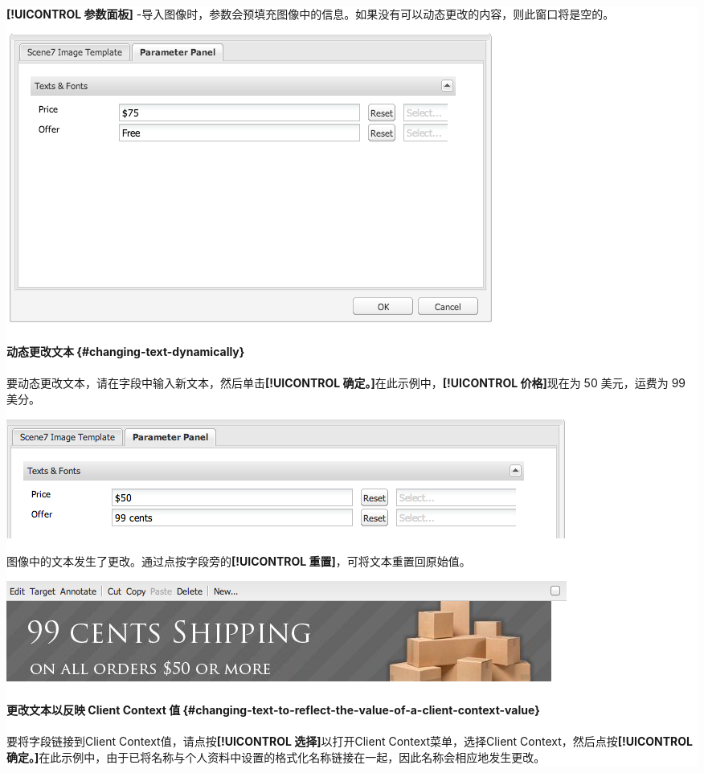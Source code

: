 **[!UICONTROL 参数面板]** -导入图像时，参数会预填充图像中的信息。如果没有可以动态更改的内容，则此窗口将是空的。

![chlimage_1-233](assets/chlimage_1-233.png)

#### 动态更改文本 {#changing-text-dynamically}

要动态更改文本，请在字段中输入新文本，然后单击&#x200B;**[!UICONTROL 确定。]**&#x200B;在此示例中，**[!UICONTROL 价格]**&#x200B;现在为 50 美元，运费为 99 美分。

![chlimage_1-234](assets/chlimage_1-234.png)

图像中的文本发生了更改。通过点按字段旁的&#x200B;**[!UICONTROL 重置]**，可将文本重置回原始值。

![chlimage_1-235](assets/chlimage_1-235.png)

#### 更改文本以反映 Client Context 值 {#changing-text-to-reflect-the-value-of-a-client-context-value}

要将字段链接到Client Context值，请点按&#x200B;**[!UICONTROL 选择]**&#x200B;以打开Client Context菜单，选择Client Context，然后点按&#x200B;**[!UICONTROL 确定。]**&#x200B;在此示例中，由于已将名称与个人资料中设置的格式化名称链接在一起，因此名称会相应地发生更改。
